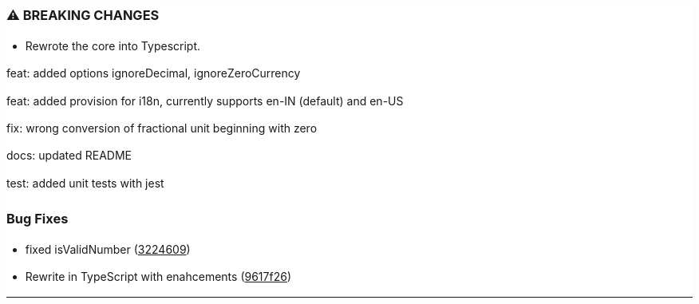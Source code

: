 
### ⚠ BREAKING CHANGES

* Rewrote the core into Typescript.

feat: added options ignoreDecimal, ignoreZeroCurrency

feat: added provision for i18n, currently supports en-IN (default) and en-US

fix: wrong conversion of fractional unit beginning with zero

docs: updated README

test: added unit tests with jest

### Bug Fixes

* fixed isValidNumber ([3224609](https://github.com/mastermunj/to-words/commit/3224609c6a09fa0ec66df0abe5daf43754389187))


* Rewrite in TypeScript with enahcements ([9617f26](https://github.com/mastermunj/to-words/commit/9617f261b8ba48bcedd3f72391776feebe7800df))
---

